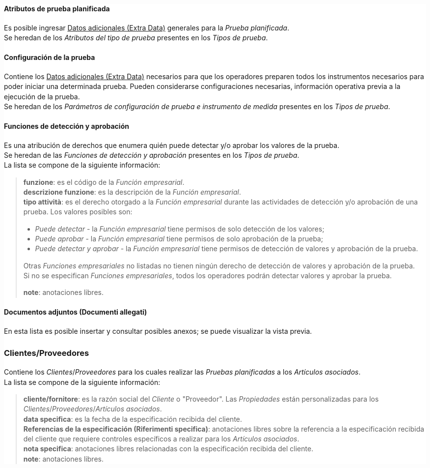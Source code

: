
#### Atributos de prueba planificada
Es posible ingresar [Datos adicionales (Extra Data)](/docs/configurations/utility/extra-data/extradata/search-extradata) generales para la *Prueba planificada*.   
Se heredan de los *Atributos del tipo de prueba* presentes en los *Tipos de prueba*.   


#### Configuración de la prueba
Contiene los [Datos adicionales (Extra Data)](/docs/configurations/utility/extra-data/extradata/search-extradata) necesarios para que los operadores preparen todos los instrumentos necesarios para poder iniciar una determinada prueba. Pueden considerarse configuraciones necesarias, información operativa previa a la ejecución de la prueba.  
Se heredan de los *Parámetros de configuración de prueba e instrumento de medida* presentes en los *Tipos de prueba*.   


#### Funciones de detección y aprobación
Es una atribución de derechos que enumera quién puede detectar y/o aprobar los valores de la prueba.   
Se heredan de las *Funciones de detección y aprobación* presentes en los *Tipos de prueba*.   
La lista se compone de la siguiente información:  
> **funzione**: es el código de la *Función empresarial*.   
> **descrizione funzione**: es la descripción de la *Función empresarial*.   
> **tipo attività**: es el derecho otorgado a la *Función empresarial* durante las actividades de detección y/o aprobación de una prueba. Los valores posibles son:  
> - *Puede detectar* - la *Función empresarial* tiene permisos de solo detección de los valores;  
> - *Puede aprobar* - la *Función empresarial* tiene permisos de solo aprobación de la prueba;  
> - *Puede detectar y aprobar* - la *Función empresarial* tiene permisos de detección de valores y aprobación de la prueba.   
>
> Otras *Funciones empresariales* no listadas no tienen ningún derecho de detección de valores y aprobación de la prueba.   
> Si no se especifican *Funciones empresariales*, todos los operadores podrán detectar valores y aprobar la prueba.  
>
> **note**: anotaciones libres.


#### Documentos adjuntos (Documenti allegati)
En esta lista es posible insertar y consultar posibles anexos; se puede visualizar la vista previa.   


### Clientes/Proveedores
Contiene los *Clientes*/*Proveedores* para los cuales realizar las *Pruebas planificadas* a los *Artículos asociados*.  
La lista se compone de la siguiente información:  
> **cliente/fornitore**: es la razón social del *Cliente* o "Proveedor". Las *Propiedades* están personalizadas para los *Clientes*/*Proveedores*/*Artículos asociados*.   
> **data specifica**: es la fecha de la especificación recibida del cliente.    
> **Referencias de la especificación (Riferimenti specifica)**: anotaciones libres sobre la referencia a la especificación recibida del cliente que requiere controles específicos a realizar para los *Artículos asociados*.  
> **nota specifica**: anotaciones libres relacionadas con la especificación recibida del cliente.   
> **note**: anotaciones libres.   
